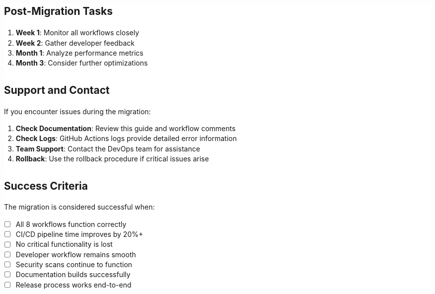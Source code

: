 ## Post-Migration Tasks

1. **Week 1**: Monitor all workflows closely
2. **Week 2**: Gather developer feedback
3. **Month 1**: Analyze performance metrics
4. **Month 3**: Consider further optimizations

## Support and Contact

If you encounter issues during the migration:

1. **Check Documentation**: Review this guide and workflow comments
2. **Check Logs**: GitHub Actions logs provide detailed error information  
3. **Team Support**: Contact the DevOps team for assistance
4. **Rollback**: Use the rollback procedure if critical issues arise

## Success Criteria

The migration is considered successful when:

- [ ] All 8 workflows function correctly
- [ ] CI/CD pipeline time improves by 20%+
- [ ] No critical functionality is lost
- [ ] Developer workflow remains smooth
- [ ] Security scans continue to function
- [ ] Documentation builds successfully
- [ ] Release process works end-to-end